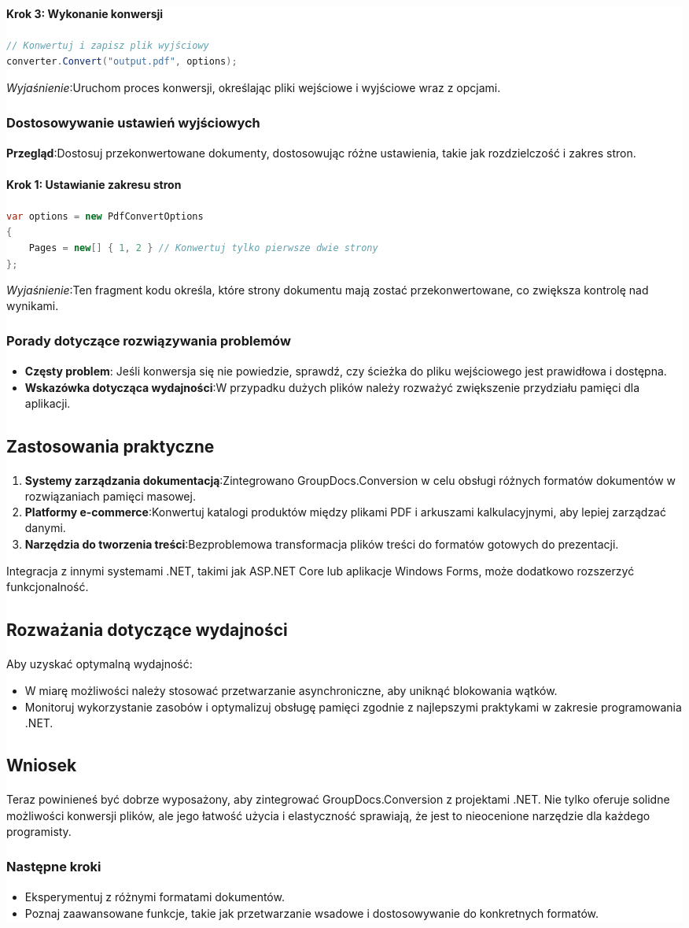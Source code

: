 #### Krok 3: Wykonanie konwersji
```csharp
// Konwertuj i zapisz plik wyjściowy
converter.Convert("output.pdf", options);
```
*Wyjaśnienie*:Uruchom proces konwersji, określając pliki wejściowe i wyjściowe wraz z opcjami.

### Dostosowywanie ustawień wyjściowych
**Przegląd**:Dostosuj przekonwertowane dokumenty, dostosowując różne ustawienia, takie jak rozdzielczość i zakres stron.

#### Krok 1: Ustawianie zakresu stron
```csharp
var options = new PdfConvertOptions
{
    Pages = new[] { 1, 2 } // Konwertuj tylko pierwsze dwie strony
};
```
*Wyjaśnienie*:Ten fragment kodu określa, które strony dokumentu mają zostać przekonwertowane, co zwiększa kontrolę nad wynikami.

### Porady dotyczące rozwiązywania problemów
- **Częsty problem**: Jeśli konwersja się nie powiedzie, sprawdź, czy ścieżka do pliku wejściowego jest prawidłowa i dostępna.
- **Wskazówka dotycząca wydajności**:W przypadku dużych plików należy rozważyć zwiększenie przydziału pamięci dla aplikacji.

## Zastosowania praktyczne
1. **Systemy zarządzania dokumentacją**:Zintegrowano GroupDocs.Conversion w celu obsługi różnych formatów dokumentów w rozwiązaniach pamięci masowej.
2. **Platformy e-commerce**:Konwertuj katalogi produktów między plikami PDF i arkuszami kalkulacyjnymi, aby lepiej zarządzać danymi.
3. **Narzędzia do tworzenia treści**:Bezproblemowa transformacja plików treści do formatów gotowych do prezentacji.

Integracja z innymi systemami .NET, takimi jak ASP.NET Core lub aplikacje Windows Forms, może dodatkowo rozszerzyć funkcjonalność.

## Rozważania dotyczące wydajności
Aby uzyskać optymalną wydajność:
- W miarę możliwości należy stosować przetwarzanie asynchroniczne, aby uniknąć blokowania wątków.
- Monitoruj wykorzystanie zasobów i optymalizuj obsługę pamięci zgodnie z najlepszymi praktykami w zakresie programowania .NET.

## Wniosek
Teraz powinieneś być dobrze wyposażony, aby zintegrować GroupDocs.Conversion z projektami .NET. Nie tylko oferuje solidne możliwości konwersji plików, ale jego łatwość użycia i elastyczność sprawiają, że jest to nieocenione narzędzie dla każdego programisty.

### Następne kroki
- Eksperymentuj z różnymi formatami dokumentów.
- Poznaj zaawansowane funkcje, takie jak przetwarzanie wsadowe i dostosowywanie do konkretnych formatów.
